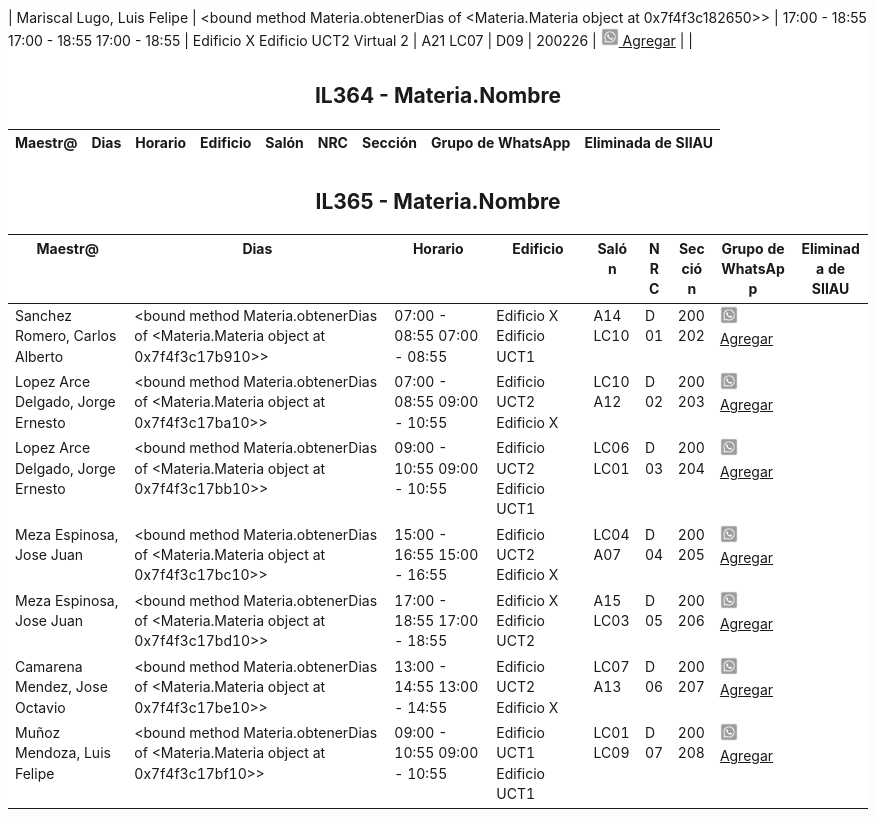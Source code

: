 | Mariscal Lugo, Luis Felipe | &lt;bound method Materia.obtenerDias of &lt;Materia.Materia object at 0x7f4f3c182650&gt;&gt; | 17:00 - 18:55  17:00 - 18:55  17:00 - 18:55 | Edificio X  Edificio UCT2  Virtual 2 | A21  LC07   | D09 | 200226 | <a href="https://github.com/lordfriky/grupos_icom/issues/new?labels=grupo&amp;template=add_group.yml&amp;title=%5BBOT%5D+A%C3%B1adir+enlace+de+invitaci%C3%B3n&amp;clave=IL354&amp;nrc=200226" target="_blank"><img src="./res/whatsapp_unavailable.png" width="18px"/> Agregar</a> |  |

<h2 style="text-align: center;">IL364 - Materia.Nombre</h2>

| Maestr@ | Dias | Horario | Edificio | Salón | NRC | Sección | Grupo de WhatsApp | Eliminada de SIIAU |
| ------- | ---- | ------- | -------- | ----- | --- | ------- | ----------------- | ------------------ |

<h2 style="text-align: center;">IL365 - Materia.Nombre</h2>

| Maestr@ | Dias | Horario | Edificio | Salón | NRC | Sección | Grupo de WhatsApp | Eliminada de SIIAU |
| ------- | ---- | ------- | -------- | ----- | --- | ------- | ----------------- | ------------------ |
| Sanchez Romero, Carlos Alberto | &lt;bound method Materia.obtenerDias of &lt;Materia.Materia object at 0x7f4f3c17b910&gt;&gt; | 07:00 - 08:55  07:00 - 08:55 | Edificio X  Edificio UCT1 | A14  LC10 | D01 | 200202 | <a href="https://github.com/lordfriky/grupos_icom/issues/new?labels=grupo&amp;template=add_group.yml&amp;title=%5BBOT%5D+A%C3%B1adir+enlace+de+invitaci%C3%B3n&amp;clave=IL365&amp;nrc=200202" target="_blank"><img src="./res/whatsapp_unavailable.png" width="18px"/> Agregar</a> |  |
| Lopez Arce Delgado, Jorge Ernesto | &lt;bound method Materia.obtenerDias of &lt;Materia.Materia object at 0x7f4f3c17ba10&gt;&gt; | 07:00 - 08:55  09:00 - 10:55 | Edificio UCT2  Edificio X | LC10  A12 | D02 | 200203 | <a href="https://github.com/lordfriky/grupos_icom/issues/new?labels=grupo&amp;template=add_group.yml&amp;title=%5BBOT%5D+A%C3%B1adir+enlace+de+invitaci%C3%B3n&amp;clave=IL365&amp;nrc=200203" target="_blank"><img src="./res/whatsapp_unavailable.png" width="18px"/> Agregar</a> |  |
| Lopez Arce Delgado, Jorge Ernesto | &lt;bound method Materia.obtenerDias of &lt;Materia.Materia object at 0x7f4f3c17bb10&gt;&gt; | 09:00 - 10:55  09:00 - 10:55 | Edificio UCT2  Edificio UCT1 | LC06  LC01 | D03 | 200204 | <a href="https://github.com/lordfriky/grupos_icom/issues/new?labels=grupo&amp;template=add_group.yml&amp;title=%5BBOT%5D+A%C3%B1adir+enlace+de+invitaci%C3%B3n&amp;clave=IL365&amp;nrc=200204" target="_blank"><img src="./res/whatsapp_unavailable.png" width="18px"/> Agregar</a> |  |
| Meza Espinosa, Jose Juan | &lt;bound method Materia.obtenerDias of &lt;Materia.Materia object at 0x7f4f3c17bc10&gt;&gt; | 15:00 - 16:55  15:00 - 16:55 | Edificio UCT2  Edificio X | LC04  A07 | D04 | 200205 | <a href="https://github.com/lordfriky/grupos_icom/issues/new?labels=grupo&amp;template=add_group.yml&amp;title=%5BBOT%5D+A%C3%B1adir+enlace+de+invitaci%C3%B3n&amp;clave=IL365&amp;nrc=200205" target="_blank"><img src="./res/whatsapp_unavailable.png" width="18px"/> Agregar</a> |  |
| Meza Espinosa, Jose Juan | &lt;bound method Materia.obtenerDias of &lt;Materia.Materia object at 0x7f4f3c17bd10&gt;&gt; | 17:00 - 18:55  17:00 - 18:55 | Edificio X  Edificio UCT2 | A15  LC03 | D05 | 200206 | <a href="https://github.com/lordfriky/grupos_icom/issues/new?labels=grupo&amp;template=add_group.yml&amp;title=%5BBOT%5D+A%C3%B1adir+enlace+de+invitaci%C3%B3n&amp;clave=IL365&amp;nrc=200206" target="_blank"><img src="./res/whatsapp_unavailable.png" width="18px"/> Agregar</a> |  |
| Camarena Mendez, Jose Octavio | &lt;bound method Materia.obtenerDias of &lt;Materia.Materia object at 0x7f4f3c17be10&gt;&gt; | 13:00 - 14:55  13:00 - 14:55 | Edificio UCT2  Edificio X | LC07  A13 | D06 | 200207 | <a href="https://github.com/lordfriky/grupos_icom/issues/new?labels=grupo&amp;template=add_group.yml&amp;title=%5BBOT%5D+A%C3%B1adir+enlace+de+invitaci%C3%B3n&amp;clave=IL365&amp;nrc=200207" target="_blank"><img src="./res/whatsapp_unavailable.png" width="18px"/> Agregar</a> |  |
| Muñoz Mendoza, Luis Felipe | &lt;bound method Materia.obtenerDias of &lt;Materia.Materia object at 0x7f4f3c17bf10&gt;&gt; | 09:00 - 10:55  09:00 - 10:55 | Edificio UCT1  Edificio UCT1 | LC01  LC09 | D07 | 200208 | <a href="https://github.com/lordfriky/grupos_icom/issues/new?labels=grupo&amp;template=add_group.yml&amp;title=%5BBOT%5D+A%C3%B1adir+enlace+de+invitaci%C3%B3n&amp;clave=IL365&amp;nrc=200208" target="_blank"><img src="./res/whatsapp_unavailable.png" width="18px"/> Agregar</a> |  |